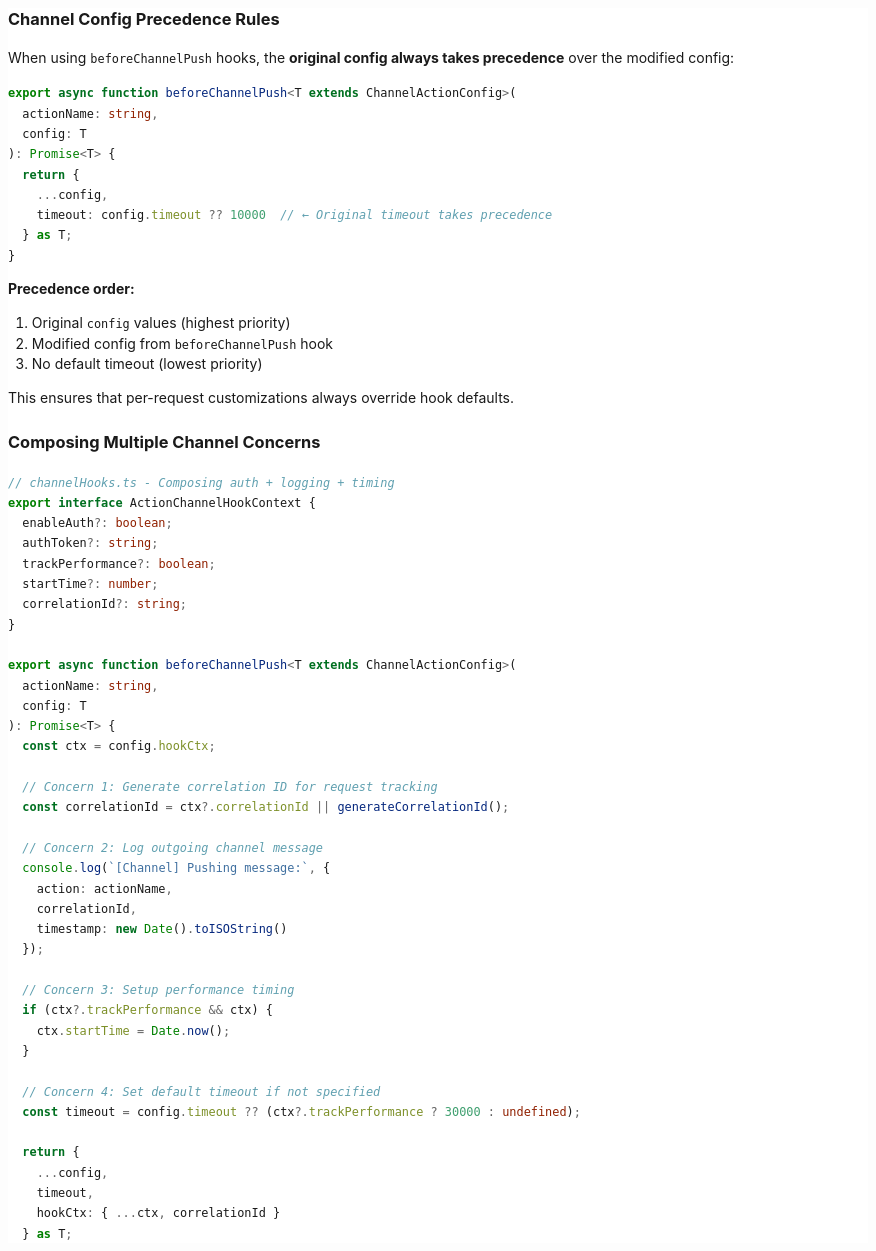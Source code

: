 ### Channel Config Precedence Rules

When using `beforeChannelPush` hooks, the **original config always takes precedence** over the modified config:

```typescript
export async function beforeChannelPush<T extends ChannelActionConfig>(
  actionName: string,
  config: T
): Promise<T> {
  return {
    ...config,
    timeout: config.timeout ?? 10000  // ← Original timeout takes precedence
  } as T;
}
```

**Precedence order:**
1. Original `config` values (highest priority)
2. Modified config from `beforeChannelPush` hook
3. No default timeout (lowest priority)

This ensures that per-request customizations always override hook defaults.

### Composing Multiple Channel Concerns

```typescript
// channelHooks.ts - Composing auth + logging + timing
export interface ActionChannelHookContext {
  enableAuth?: boolean;
  authToken?: string;
  trackPerformance?: boolean;
  startTime?: number;
  correlationId?: string;
}

export async function beforeChannelPush<T extends ChannelActionConfig>(
  actionName: string,
  config: T
): Promise<T> {
  const ctx = config.hookCtx;

  // Concern 1: Generate correlation ID for request tracking
  const correlationId = ctx?.correlationId || generateCorrelationId();

  // Concern 2: Log outgoing channel message
  console.log(`[Channel] Pushing message:`, {
    action: actionName,
    correlationId,
    timestamp: new Date().toISOString()
  });

  // Concern 3: Setup performance timing
  if (ctx?.trackPerformance && ctx) {
    ctx.startTime = Date.now();
  }

  // Concern 4: Set default timeout if not specified
  const timeout = config.timeout ?? (ctx?.trackPerformance ? 30000 : undefined);

  return {
    ...config,
    timeout,
    hookCtx: { ...ctx, correlationId }
  } as T;
```